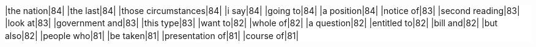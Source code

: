 |the nation|84|
|the last|84|
|those circumstances|84|
|i say|84|
|going to|84|
|a position|84|
|notice of|83|
|second reading|83|
|look at|83|
|government and|83|
|this type|83|
|want to|82|
|whole of|82|
|a question|82|
|entitled to|82|
|bill and|82|
|but also|82|
|people who|81|
|be taken|81|
|presentation of|81|
|course of|81|
